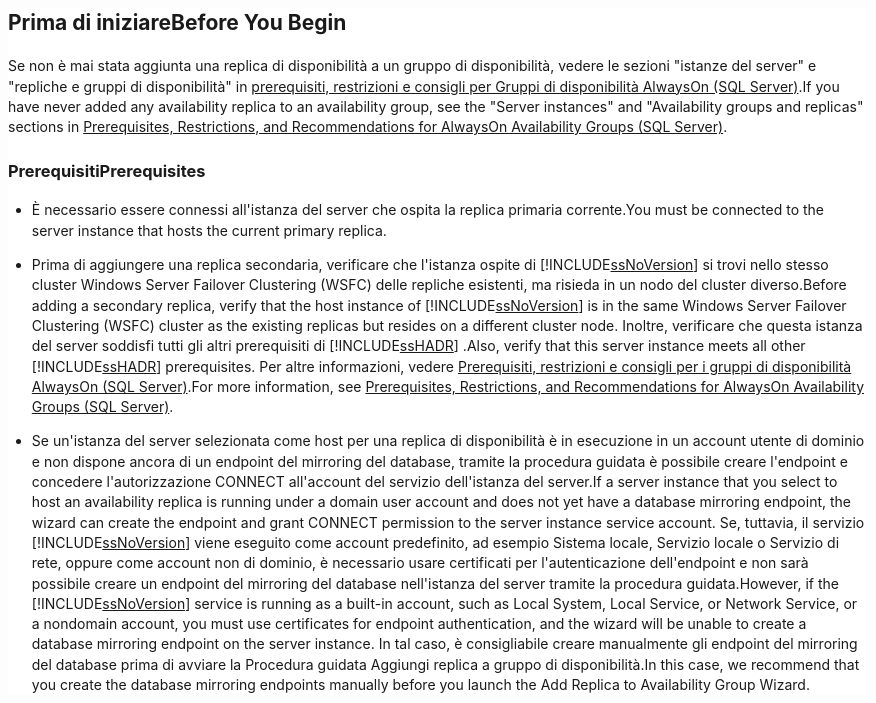 ##  <a name="before-you-begin"></a><a name="BeforeYouBegin"></a> <span data-ttu-id="00391-105">Prima di iniziare</span><span class="sxs-lookup"><span data-stu-id="00391-105">Before You Begin</span></span>  
 <span data-ttu-id="00391-106">Se non è mai stata aggiunta una replica di disponibilità a un gruppo di disponibilità, vedere le sezioni "istanze del server" e "repliche e gruppi di disponibilità" in [prerequisiti, restrizioni e consigli per Gruppi di disponibilità AlwaysOn &#40;SQL Server&#41;](prereqs-restrictions-recommendations-always-on-availability.md).</span><span class="sxs-lookup"><span data-stu-id="00391-106">If you have never added any availability replica to an availability group, see the "Server instances" and "Availability groups and replicas" sections in [Prerequisites, Restrictions, and Recommendations for AlwaysOn Availability Groups &#40;SQL Server&#41;](prereqs-restrictions-recommendations-always-on-availability.md).</span></span>  
  
###  <a name="prerequisites"></a><a name="Prerequisites"></a> <span data-ttu-id="00391-107">Prerequisiti</span><span class="sxs-lookup"><span data-stu-id="00391-107">Prerequisites</span></span>  
  
-   <span data-ttu-id="00391-108">È necessario essere connessi all'istanza del server che ospita la replica primaria corrente.</span><span class="sxs-lookup"><span data-stu-id="00391-108">You must be connected to the server instance that hosts the current primary replica.</span></span>  
  
-   <span data-ttu-id="00391-109">Prima di aggiungere una replica secondaria, verificare che l'istanza ospite di [!INCLUDE[ssNoVersion](../../../includes/ssnoversion-md.md)] si trovi nello stesso cluster Windows Server Failover Clustering (WSFC) delle repliche esistenti, ma risieda in un nodo del cluster diverso.</span><span class="sxs-lookup"><span data-stu-id="00391-109">Before adding a secondary replica, verify that the host instance of [!INCLUDE[ssNoVersion](../../../includes/ssnoversion-md.md)] is in the same Windows Server Failover Clustering (WSFC) cluster as the existing replicas but resides on a different cluster node.</span></span> <span data-ttu-id="00391-110">Inoltre, verificare che questa istanza del server soddisfi tutti gli altri prerequisiti di [!INCLUDE[ssHADR](../../../includes/sshadr-md.md)] .</span><span class="sxs-lookup"><span data-stu-id="00391-110">Also, verify that this server instance meets all other [!INCLUDE[ssHADR](../../../includes/sshadr-md.md)] prerequisites.</span></span> <span data-ttu-id="00391-111">Per altre informazioni, vedere [Prerequisiti, restrizioni e consigli per i gruppi di disponibilità AlwaysOn &#40;SQL Server&#41;](prereqs-restrictions-recommendations-always-on-availability.md).</span><span class="sxs-lookup"><span data-stu-id="00391-111">For more information, see [Prerequisites, Restrictions, and Recommendations for AlwaysOn Availability Groups &#40;SQL Server&#41;](prereqs-restrictions-recommendations-always-on-availability.md).</span></span>  
  
-   <span data-ttu-id="00391-112">Se un'istanza del server selezionata come host per una replica di disponibilità è in esecuzione in un account utente di dominio e non dispone ancora di un endpoint del mirroring del database, tramite la procedura guidata è possibile creare l'endpoint e concedere l'autorizzazione CONNECT all'account del servizio dell'istanza del server.</span><span class="sxs-lookup"><span data-stu-id="00391-112">If a server instance that you select to host an availability replica is running under a domain user account and does not yet have a database mirroring endpoint, the wizard can create the endpoint and grant CONNECT permission to the server instance service account.</span></span> <span data-ttu-id="00391-113">Se, tuttavia, il servizio [!INCLUDE[ssNoVersion](../../../includes/ssnoversion-md.md)] viene eseguito come account predefinito, ad esempio Sistema locale, Servizio locale o Servizio di rete, oppure come account non di dominio, è necessario usare certificati per l'autenticazione dell'endpoint e non sarà possibile creare un endpoint del mirroring del database nell'istanza del server tramite la procedura guidata.</span><span class="sxs-lookup"><span data-stu-id="00391-113">However, if the [!INCLUDE[ssNoVersion](../../../includes/ssnoversion-md.md)] service is running as a built-in account, such as Local System, Local Service, or Network Service, or a nondomain account, you must use certificates for endpoint authentication, and the wizard will be unable to create a database mirroring endpoint on the server instance.</span></span> <span data-ttu-id="00391-114">In tal caso, è consigliabile creare manualmente gli endpoint del mirroring del database prima di avviare la Procedura guidata Aggiungi replica a gruppo di disponibilità.</span><span class="sxs-lookup"><span data-stu-id="00391-114">In this case, we recommend that you create the database mirroring endpoints manually before you launch the Add Replica to Availability Group Wizard.</span></span>  
  